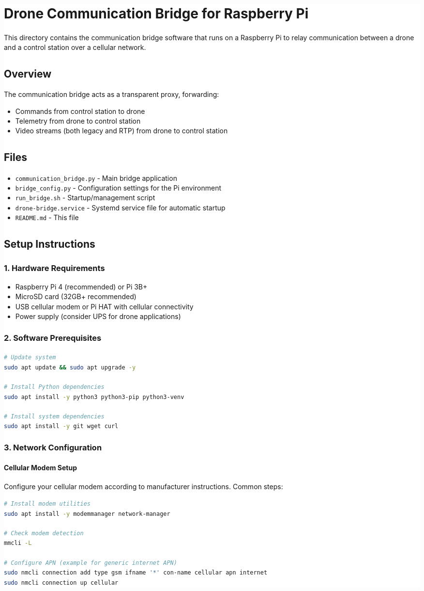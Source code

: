 # Drone Communication Bridge for Raspberry Pi

This directory contains the communication bridge software that runs on a Raspberry Pi to relay communication between a drone and a control station over a cellular network.

## Overview

The communication bridge acts as a transparent proxy, forwarding:
- Commands from control station to drone
- Telemetry from drone to control station  
- Video streams (both legacy and RTP) from drone to control station

## Files

- `communication_bridge.py` - Main bridge application
- `bridge_config.py` - Configuration settings for the Pi environment
- `run_bridge.sh` - Startup/management script
- `drone-bridge.service` - Systemd service file for automatic startup
- `README.md` - This file

## Setup Instructions

### 1. Hardware Requirements

- Raspberry Pi 4 (recommended) or Pi 3B+
- MicroSD card (32GB+ recommended)
- USB cellular modem or Pi HAT with cellular connectivity
- Power supply (consider UPS for drone applications)

### 2. Software Prerequisites

```bash
# Update system
sudo apt update && sudo apt upgrade -y

# Install Python dependencies
sudo apt install -y python3 python3-pip python3-venv

# Install system dependencies
sudo apt install -y git wget curl
```

### 3. Network Configuration

#### Cellular Modem Setup

Configure your cellular modem according to manufacturer instructions. Common steps:

```bash
# Install modem utilities
sudo apt install -y modemmanager network-manager

# Check modem detection
mmcli -L

# Configure APN (example for generic internet APN)
sudo nmcli connection add type gsm ifname '*' con-name cellular apn internet
sudo nmcli connection up cellular
```
